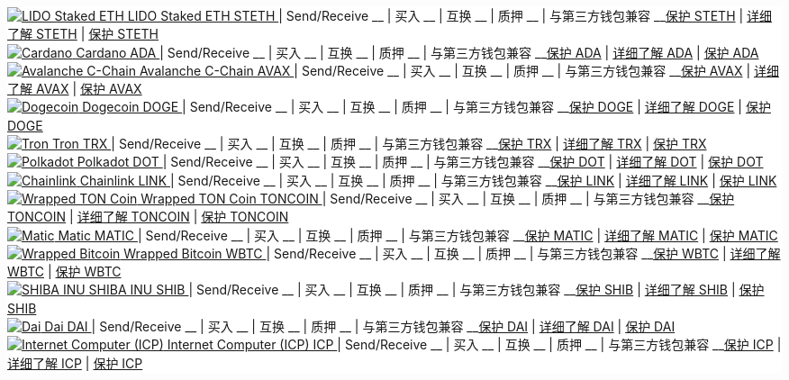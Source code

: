 [ ![LIDO Staked ETH](https://proxycgassets.api.live.ledger.com/coins/images/13442/large/steth_logo.png) LIDO Staked ETH STETH ](https://www.ledger.com/coin/wallet/lido-dao) |  Send/Receive __ |  买入 __ |  互换 __ |  质押 __ |  与第三方钱包兼容 __[保护 STETH](https://shop.ledger.com/zh-hans) |  [详细了解 STETH](https://www.ledger.com/coin/wallet/lido-dao) |  [保护 STETH](https://shop.ledger.com/zh-hans)  
[ ![Cardano](https://proxycgassets.api.live.ledger.com/coins/images/975/large/cardano.png) Cardano ADA ](https://www.ledger.com/coin/wallet/cardano) |  Send/Receive __ |  买入 __ |  互换 __ |  质押 __ |  与第三方钱包兼容 __[保护 ADA](https://shop.ledger.com/zh-hans) |  [详细了解 ADA](https://www.ledger.com/coin/wallet/cardano) |  [保护 ADA](https://shop.ledger.com/zh-hans)  
[ ![Avalanche C-Chain](https://proxycgassets.api.live.ledger.com/coins/images/12559/large/Avalanche_Circle_RedWhite_Trans.png) Avalanche C-Chain AVAX ](https://www.ledger.com/coin/wallet/avalanche-2) |  Send/Receive __ |  买入 __ |  互换 __ |  质押 __ |  与第三方钱包兼容 __[保护 AVAX](https://shop.ledger.com/zh-hans) |  [详细了解 AVAX](https://www.ledger.com/coin/wallet/avalanche-2) |  [保护 AVAX](https://shop.ledger.com/zh-hans)  
[ ![Dogecoin](https://proxycgassets.api.live.ledger.com/coins/images/5/large/dogecoin.png) Dogecoin DOGE ](https://www.ledger.com/coin/wallet/dogecoin) |  Send/Receive __ |  买入 __ |  互换 __ |  质押 __ |  与第三方钱包兼容 __[保护 DOGE](https://shop.ledger.com/zh-hans) |  [详细了解 DOGE](https://www.ledger.com/coin/wallet/dogecoin) |  [保护 DOGE](https://shop.ledger.com/zh-hans)  
[ ![Tron](https://proxycgassets.api.live.ledger.com/coins/images/1094/large/tron-logo.png) Tron TRX ](https://www.ledger.com/coin/wallet/tron) |  Send/Receive __ |  买入 __ |  互换 __ |  质押 __ |  与第三方钱包兼容 __[保护 TRX](https://shop.ledger.com/zh-hans) |  [详细了解 TRX](https://www.ledger.com/coin/wallet/tron) |  [保护 TRX](https://shop.ledger.com/zh-hans)  
[ ![Polkadot](https://proxycgassets.api.live.ledger.com/coins/images/12171/large/polkadot.png) Polkadot DOT ](https://www.ledger.com/coin/wallet/polkadot) |  Send/Receive __ |  买入 __ |  互换 __ |  质押 __ |  与第三方钱包兼容 __[保护 DOT](https://shop.ledger.com/zh-hans) |  [详细了解 DOT](https://www.ledger.com/coin/wallet/polkadot) |  [保护 DOT](https://shop.ledger.com/zh-hans)  
[ ![Chainlink](https://proxycgassets.api.live.ledger.com/coins/images/877/large/chainlink-new-logo.png) Chainlink LINK ](https://www.ledger.com/coin/wallet/chainlink) |  Send/Receive __ |  买入 __ |  互换 __ |  质押 __ |  与第三方钱包兼容 __[保护 LINK](https://shop.ledger.com/zh-hans) |  [详细了解 LINK](https://www.ledger.com/coin/wallet/chainlink) |  [保护 LINK](https://shop.ledger.com/zh-hans)  
[ ![Wrapped TON Coin](https://proxycgassets.api.live.ledger.com/coins/images/17980/large/ton_symbol.png) Wrapped TON Coin TONCOIN ](https://www.ledger.com/coin/wallet/the-open-network) |  Send/Receive __ |  买入 __ |  互换 __ |  质押 __ |  与第三方钱包兼容 __[保护 TONCOIN](https://shop.ledger.com/zh-hans) |  [详细了解 TONCOIN](https://www.ledger.com/coin/wallet/the-open-network) |  [保护 TONCOIN](https://shop.ledger.com/zh-hans)  
[ ![Matic](https://proxycgassets.api.live.ledger.com/coins/images/4713/large/polygon.png) Matic MATIC ](https://www.ledger.com/coin/wallet/matic-network) |  Send/Receive __ |  买入 __ |  互换 __ |  质押 __ |  与第三方钱包兼容 __[保护 MATIC](https://shop.ledger.com/zh-hans) |  [详细了解 MATIC](https://www.ledger.com/coin/wallet/matic-network) |  [保护 MATIC](https://shop.ledger.com/zh-hans)  
[ ![Wrapped Bitcoin](https://proxycgassets.api.live.ledger.com/coins/images/7598/large/wrapped_bitcoin_wbtc.png) Wrapped Bitcoin WBTC ](https://www.ledger.com/coin/wallet/wrapped-bitcoin) |  Send/Receive __ |  买入 __ |  互换 __ |  质押 __ |  与第三方钱包兼容 __[保护 WBTC](https://shop.ledger.com/zh-hans) |  [详细了解 WBTC](https://www.ledger.com/coin/wallet/wrapped-bitcoin) |  [保护 WBTC](https://shop.ledger.com/zh-hans)  
[ ![SHIBA INU](https://proxycgassets.api.live.ledger.com/coins/images/11939/large/shiba.png) SHIBA INU SHIB ](https://www.ledger.com/coin/wallet/shiba-inu) |  Send/Receive __ |  买入 __ |  互换 __ |  质押 __ |  与第三方钱包兼容 __[保护 SHIB](https://shop.ledger.com/zh-hans) |  [详细了解 SHIB](https://www.ledger.com/coin/wallet/shiba-inu) |  [保护 SHIB](https://shop.ledger.com/zh-hans)  
[ ![Dai](https://proxycgassets.api.live.ledger.com/coins/images/9956/large/Badge_Dai.png) Dai DAI ](https://www.ledger.com/coin/wallet/dai) |  Send/Receive __ |  买入 __ |  互换 __ |  质押 __ |  与第三方钱包兼容 __[保护 DAI](https://shop.ledger.com/zh-hans) |  [详细了解 DAI](https://www.ledger.com/coin/wallet/dai) |  [保护 DAI](https://shop.ledger.com/zh-hans)  
[ ![Internet Computer \(ICP\)](https://proxycgassets.api.live.ledger.com/coins/images/14495/large/Internet_Computer_logo.png) Internet Computer (ICP) ICP ](https://www.ledger.com/coin/wallet/internet-computer) |  Send/Receive __ |  买入 __ |  互换 __ |  质押 __ |  与第三方钱包兼容 __[保护 ICP](https://shop.ledger.com/zh-hans) |  [详细了解 ICP](https://www.ledger.com/coin/wallet/internet-computer) |  [保护 ICP](https://shop.ledger.com/zh-hans)  
  